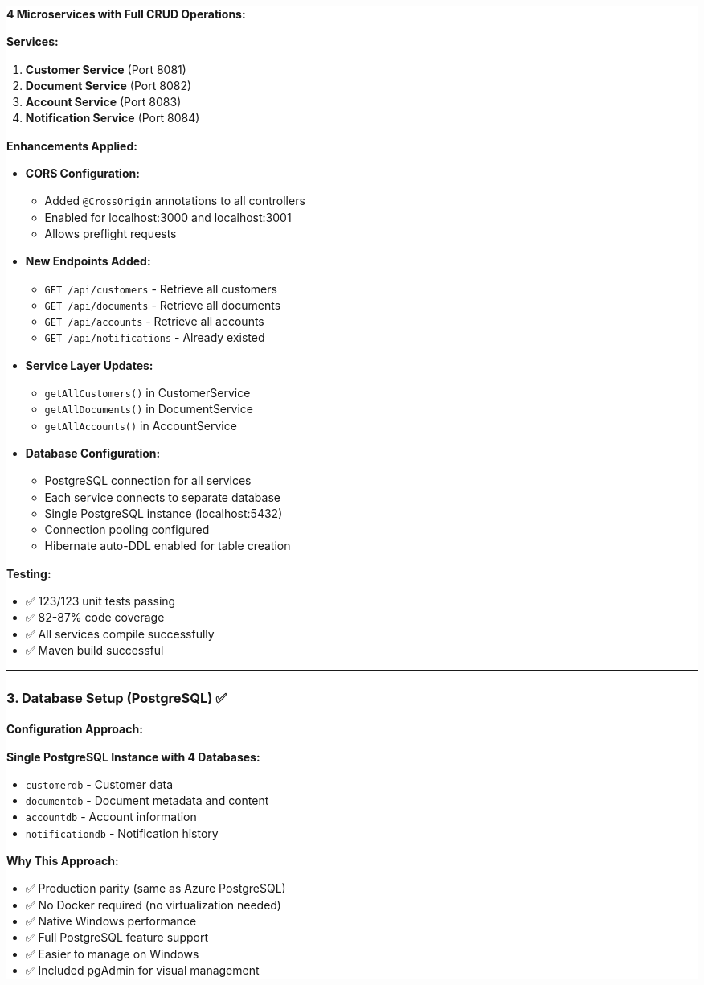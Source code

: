 **4 Microservices with Full CRUD Operations:**

**Services:**
1. **Customer Service** (Port 8081)
2. **Document Service** (Port 8082)
3. **Account Service** (Port 8083)
4. **Notification Service** (Port 8084)

**Enhancements Applied:**

- **CORS Configuration:**
  - Added `@CrossOrigin` annotations to all controllers
  - Enabled for localhost:3000 and localhost:3001
  - Allows preflight requests

- **New Endpoints Added:**
  - `GET /api/customers` - Retrieve all customers
  - `GET /api/documents` - Retrieve all documents
  - `GET /api/accounts` - Retrieve all accounts
  - `GET /api/notifications` - Already existed

- **Service Layer Updates:**
  - `getAllCustomers()` in CustomerService
  - `getAllDocuments()` in DocumentService
  - `getAllAccounts()` in AccountService

- **Database Configuration:**
  - PostgreSQL connection for all services
  - Each service connects to separate database
  - Single PostgreSQL instance (localhost:5432)
  - Connection pooling configured
  - Hibernate auto-DDL enabled for table creation

**Testing:**
- ✅ 123/123 unit tests passing
- ✅ 82-87% code coverage
- ✅ All services compile successfully
- ✅ Maven build successful

---

### 3. Database Setup (PostgreSQL) ✅

**Configuration Approach:**

**Single PostgreSQL Instance with 4 Databases:**
- `customerdb` - Customer data
- `documentdb` - Document metadata and content
- `accountdb` - Account information
- `notificationdb` - Notification history

**Why This Approach:**
- ✅ Production parity (same as Azure PostgreSQL)
- ✅ No Docker required (no virtualization needed)
- ✅ Native Windows performance
- ✅ Full PostgreSQL feature support
- ✅ Easier to manage on Windows
- ✅ Included pgAdmin for visual management
